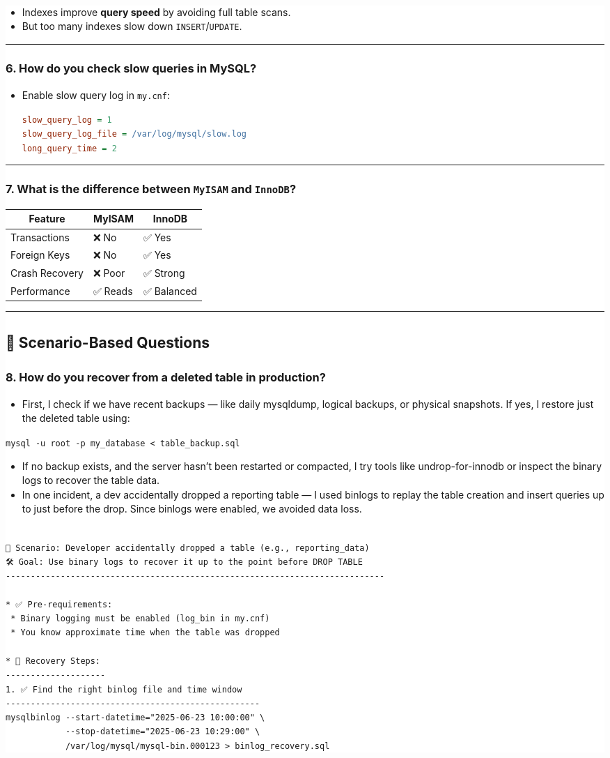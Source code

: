 * Indexes improve **query speed** by avoiding full table scans.
* But too many indexes slow down `INSERT`/`UPDATE`.

---

### 6. **How do you check slow queries in MySQL?**

* Enable slow query log in `my.cnf`:

  ```ini
  slow_query_log = 1
  slow_query_log_file = /var/log/mysql/slow.log
  long_query_time = 2
  ```

---

### 7. **What is the difference between `MyISAM` and `InnoDB`?**

| Feature        | MyISAM  | InnoDB     |
| -------------- | ------- | ---------- |
| Transactions   | ❌ No    | ✅ Yes      |
| Foreign Keys   | ❌ No    | ✅ Yes      |
| Crash Recovery | ❌ Poor  | ✅ Strong   |
| Performance    | ✅ Reads | ✅ Balanced |

---

## 🔹 **Scenario-Based Questions**

### 8. **How do you recover from a deleted table in production?**
* First, I check if we have recent backups — like daily mysqldump, logical backups, or physical snapshots.
If yes, I restore just the deleted table using:
```
mysql -u root -p my_database < table_backup.sql
```
* If no backup exists, and the server hasn’t been restarted or compacted, I try tools like undrop-for-innodb or inspect the binary logs to recover the table data.
* In one incident, a dev accidentally dropped a reporting table — I used binlogs to replay the table creation and insert queries up to just before the drop. Since binlogs were enabled, we avoided data loss.

```

🔧 Scenario: Developer accidentally dropped a table (e.g., reporting_data)
🛠️ Goal: Use binary logs to recover it up to the point before DROP TABLE
----------------------------------------------------------------------------

* ✅ Pre-requirements:
 * Binary logging must be enabled (log_bin in my.cnf)
 * You know approximate time when the table was dropped

* 📌 Recovery Steps:
--------------------
1. ✅ Find the right binlog file and time window
---------------------------------------------------
mysqlbinlog --start-datetime="2025-06-23 10:00:00" \
            --stop-datetime="2025-06-23 10:29:00" \
            /var/log/mysql/mysql-bin.000123 > binlog_recovery.sql

```